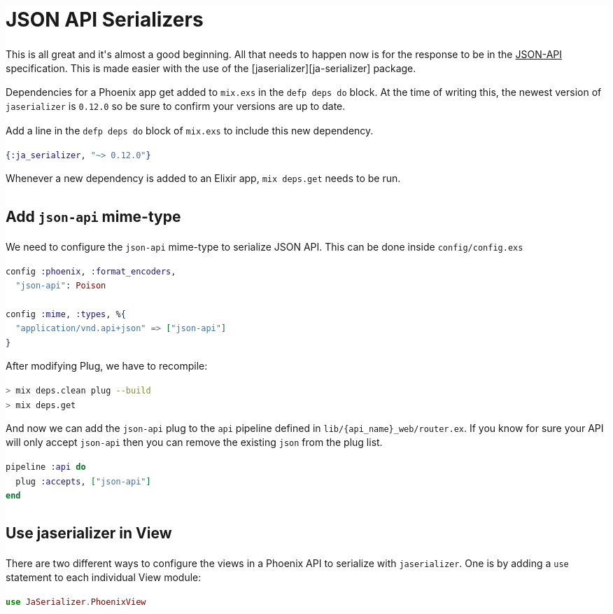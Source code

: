 # JSON API Serializers

This is all great and it's almost a good beginning. All that needs to happen now is for the response to be in the [JSON-API][json-api] specification. This is made easier with the use of the [jaserializer][ja-serializer] package.

Dependencies for a Phoenix app get added to `mix.exs` in the `defp deps do` block. At the time of writing this, the newest version of `jaserializer` is `0.12.0` so be sure to confirm your versions are up to date.

Add a line in the `defp deps do` block of `mix.exs` to include this new dependency.

```elixir
{:ja_serializer, "~> 0.12.0"}
```

Whenever a new dependency is added to an Elixir app, `mix deps.get` needs to be run.

## Add `json-api` mime-type

We need to configure the `json-api` mime-type to serialize JSON API. This can be done inside `config/config.exs`

```elixir
config :phoenix, :format_encoders,
  "json-api": Poison

config :mime, :types, %{
  "application/vnd.api+json" => ["json-api"]
}
```

After modifying Plug, we have to recompile:

```bash
> mix deps.clean plug --build
> mix deps.get
```

And now we can add the `json-api` plug to the `api` pipeline defined in `lib/{api_name}_web/router.ex`. If you know for sure your API will only accept `json-api` then you can remove the existing `json` from the plug list.

```elixir
pipeline :api do
  plug :accepts, ["json-api"]
end
```

## Use jaserializer in View

There are two different ways to configure the views in a Phoenix API to serialize with `jaserializer`. One is by adding a `use` statement to each individual View module:

```elixir
use JaSerializer.PhoenixView
```


[elixir-conf]: https://elixirconf.com/
[phx]: https://phoenixframework.org/
[chris]: https://twitter.com/chris_mccord?lang=en
[nerves]: https://nerves-project.org/
[phx-1.3]: https://phoenixframework.org/blog/phoenix-1-3-0-released
[install]: https://hexdocs.pm/phoenix/installation.html#content
[brunch]: https://brunch.io/
[json-api]: https://jsonapi.org/
[jaserializer]: https://github.com/vt-elixir/ja_serializer